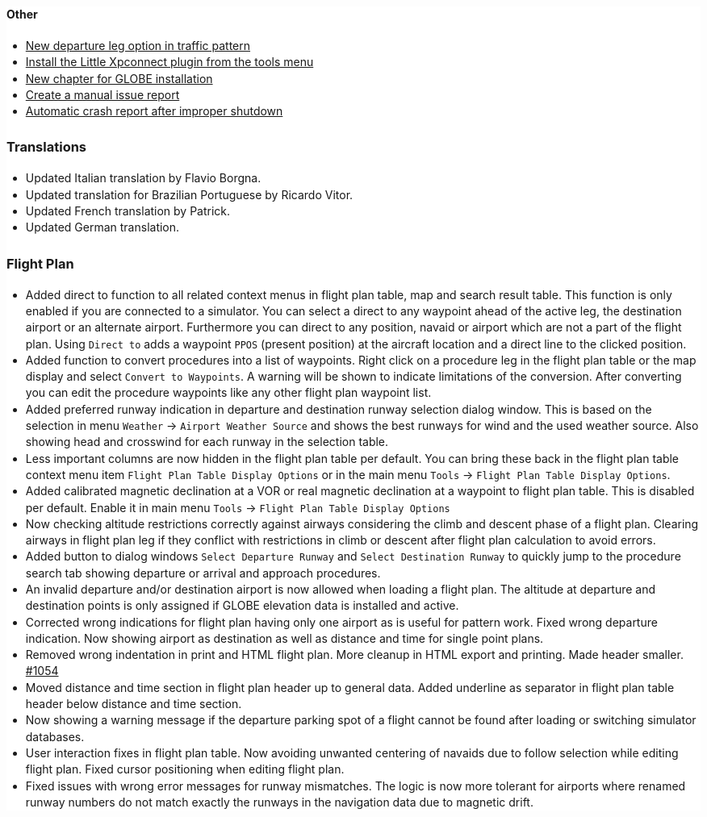 #### Other

* [New departure leg option in traffic pattern](https://www.littlenavmap.org/manuals/littlenavmap/release/3.0/en/TRAFFICPATTERN.html)
* [Install the Little Xpconnect plugin from the tools menu](https://www.littlenavmap.org/manuals/littlenavmap/release/3.0/en/XPCONNECT.html#xpconnect-installation)
* [New chapter for GLOBE installation](https://www.littlenavmap.org/manuals/littlenavmap/release/3.0/en/GLOBE.html)
* [Create a manual issue report](https://www.littlenavmap.org/manuals/littlenavmap/release/3.0/en/ISSUEREPORT.html)
* [Automatic crash report after improper shutdown](https://www.littlenavmap.org/manuals/littlenavmap/release/3.0/en/CRASHREPORT.html)

### Translations

* Updated Italian translation by Flavio Borgna.
* Updated translation for Brazilian Portuguese by Ricardo Vitor.
* Updated French translation by Patrick.
* Updated German translation.

### Flight Plan

* Added direct to function to all related context menus in flight plan table, map and search result
  table. This function is only enabled if you are connected to a simulator. You can select a direct
  to any waypoint ahead of the active leg, the destination airport or an alternate airport.
  Furthermore you can direct to any position, navaid or airport which are not a part of the flight
  plan. Using `Direct to` adds a waypoint `PPOS` (present position) at the aircraft location and a
  direct line to the clicked position.
* Added function to convert procedures into a list of waypoints. Right click on a procedure leg in
  the flight plan table or the map display and select `Convert to Waypoints`. A warning will be shown
  to indicate limitations of the conversion. After converting you can edit the procedure waypoints
  like any other flight plan waypoint list.
* Added preferred runway indication in departure and destination runway selection dialog window.
  This is based on the selection in menu `Weather` -> `Airport Weather Source` and shows the best
  runways for wind and the used weather source. Also showing head and crosswind for each runway in
  the selection table.
* Less important columns are now hidden in the flight plan table per default. You can bring these
  back in the flight plan table context menu item `Flight Plan Table Display Options` or in the main
  menu `Tools` -> `Flight Plan Table Display Options`.
* Added calibrated magnetic declination at a VOR or real magnetic declination at a waypoint to
  flight plan table. This is disabled per default. Enable it in main menu `Tools` ->
  `Flight Plan Table Display Options`
* Now checking altitude restrictions correctly against airways considering the climb and descent
  phase of a flight plan. Clearing airways in flight plan leg if they conflict with restrictions in
  climb or descent after flight plan calculation to avoid errors.
* Added button to dialog windows `Select Departure Runway` and `Select Destination Runway` to
  quickly jump to the procedure search tab showing departure or arrival and approach procedures.
* An invalid departure and/or destination airport is now allowed when loading a flight plan. The
  altitude at departure and destination points is only assigned if GLOBE elevation data is installed
  and active.
* Corrected wrong indications for flight plan having only one airport as is useful for pattern
  work. Fixed wrong departure indication. Now showing airport as destination as well as distance and
  time for single point plans.
* Removed wrong indentation in print and HTML flight plan. More cleanup in HTML export and
  printing. Made header smaller. [#1054](https://github.com/albar965/littlenavmap/issues/1054)
* Moved distance and time section in flight plan header up to general data. Added underline as
  separator in flight plan table header below distance and time section.
* Now showing a warning message if the departure parking spot of a flight cannot be found after
  loading or switching simulator databases.
* User interaction fixes in flight plan table. Now avoiding unwanted centering of navaids due to
  follow selection while editing flight plan. Fixed cursor positioning when editing flight plan.
* Fixed issues with wrong error messages for runway mismatches. The logic is now more tolerant for
  airports where renamed runway numbers do not match exactly the runways in the navigation data due
  to magnetic drift.